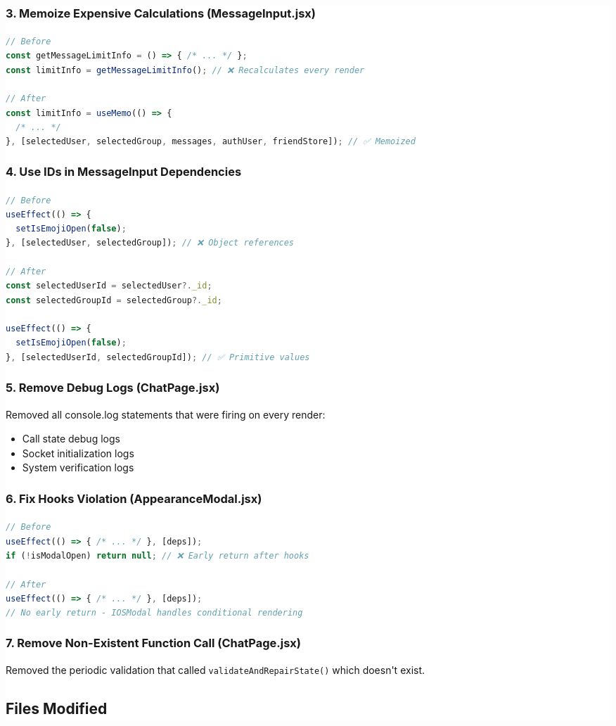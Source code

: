 ### 3. Memoize Expensive Calculations (MessageInput.jsx)
```javascript
// Before
const getMessageLimitInfo = () => { /* ... */ };
const limitInfo = getMessageLimitInfo(); // ❌ Recalculates every render

// After
const limitInfo = useMemo(() => {
  /* ... */
}, [selectedUser, selectedGroup, messages, authUser, friendStore]); // ✅ Memoized
```

### 4. Use IDs in MessageInput Dependencies
```javascript
// Before
useEffect(() => {
  setIsEmojiOpen(false);
}, [selectedUser, selectedGroup]); // ❌ Object references

// After
const selectedUserId = selectedUser?._id;
const selectedGroupId = selectedGroup?._id;

useEffect(() => {
  setIsEmojiOpen(false);
}, [selectedUserId, selectedGroupId]); // ✅ Primitive values
```

### 5. Remove Debug Logs (ChatPage.jsx)
Removed all console.log statements that were firing on every render:
- Call state debug logs
- Socket initialization logs
- System verification logs

### 6. Fix Hooks Violation (AppearanceModal.jsx)
```javascript
// Before
useEffect(() => { /* ... */ }, [deps]);
if (!isModalOpen) return null; // ❌ Early return after hooks

// After
useEffect(() => { /* ... */ }, [deps]);
// No early return - IOSModal handles conditional rendering
```

### 7. Remove Non-Existent Function Call (ChatPage.jsx)
Removed the periodic validation that called `validateAndRepairState()` which doesn't exist.

## Files Modified
